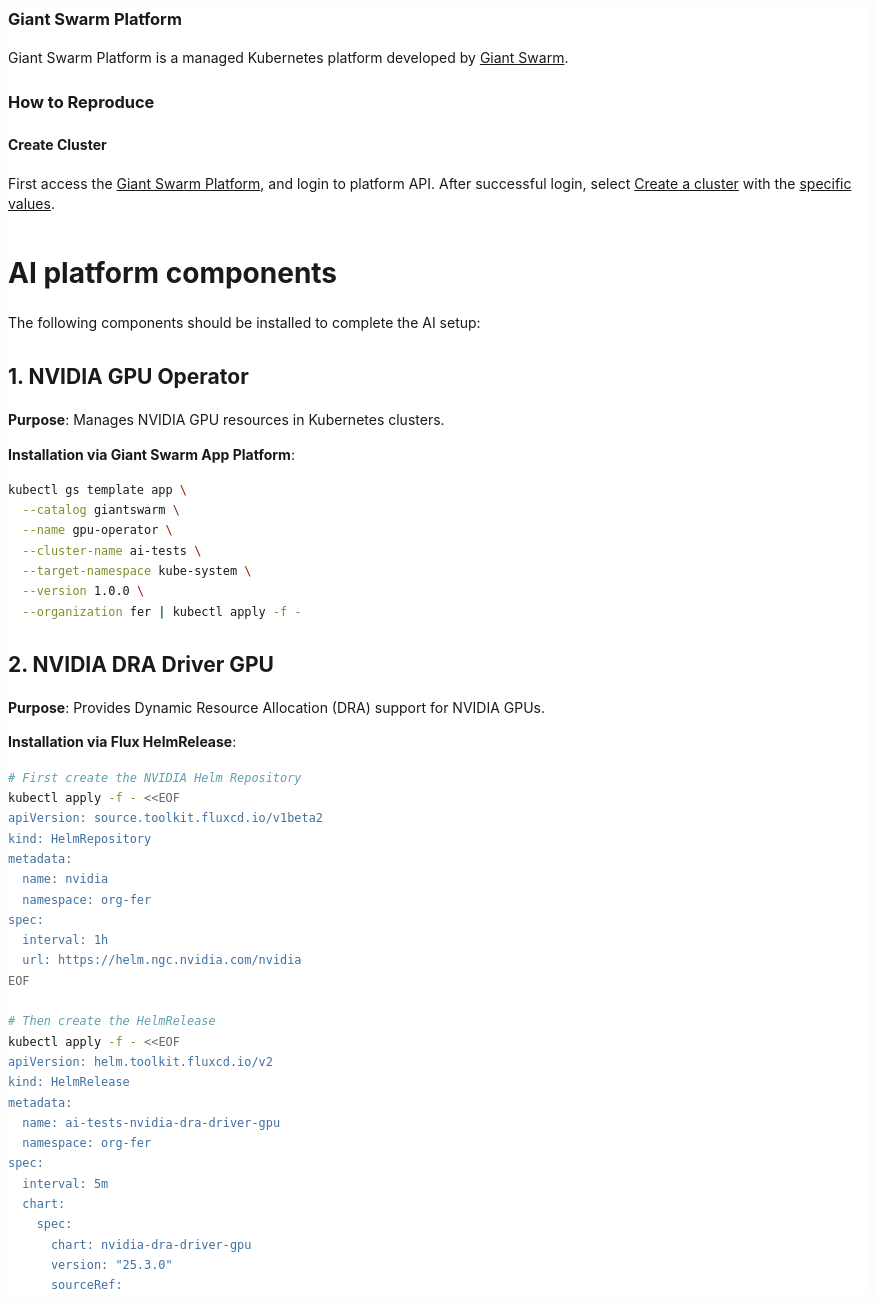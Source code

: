 ### Giant Swarm Platform

Giant Swarm Platform is a managed Kubernetes platform developed by [Giant Swarm](https://www.giantswarm.io).

### How to Reproduce

#### Create Cluster

First access the [Giant Swarm Platform](https://docs.giantswarm.io/getting-started/), and login to platform API.
After successful login, select [Create a  cluster]()  with the [specific values]().

# AI platform components

The following components should be installed to complete the AI setup:

## 1. NVIDIA GPU Operator

**Purpose**: Manages NVIDIA GPU resources in Kubernetes clusters.

**Installation via Giant Swarm App Platform**:
```sh
kubectl gs template app \
  --catalog giantswarm \
  --name gpu-operator \
  --cluster-name ai-tests \
  --target-namespace kube-system \
  --version 1.0.0 \
  --organization fer | kubectl apply -f -
```

## 2. NVIDIA DRA Driver GPU

**Purpose**: Provides Dynamic Resource Allocation (DRA) support for NVIDIA GPUs.

**Installation via Flux HelmRelease**:
```sh
# First create the NVIDIA Helm Repository
kubectl apply -f - <<EOF
apiVersion: source.toolkit.fluxcd.io/v1beta2
kind: HelmRepository
metadata:
  name: nvidia
  namespace: org-fer
spec:
  interval: 1h
  url: https://helm.ngc.nvidia.com/nvidia
EOF

# Then create the HelmRelease
kubectl apply -f - <<EOF
apiVersion: helm.toolkit.fluxcd.io/v2
kind: HelmRelease
metadata:
  name: ai-tests-nvidia-dra-driver-gpu
  namespace: org-fer
spec:
  interval: 5m
  chart:
    spec:
      chart: nvidia-dra-driver-gpu
      version: "25.3.0"
      sourceRef:
```